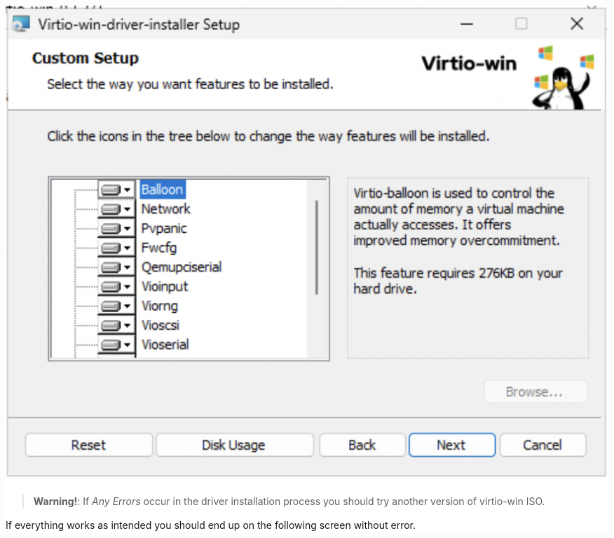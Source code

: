 ![Virtio-win installer](./windows-build-images/Untitled_25.png)

> **Warning!**: If _Any Errors_ occur in the driver installation process you
> should try another version of virtio-win ISO.

If everything works as intended you should end up on the following screen
without error.
